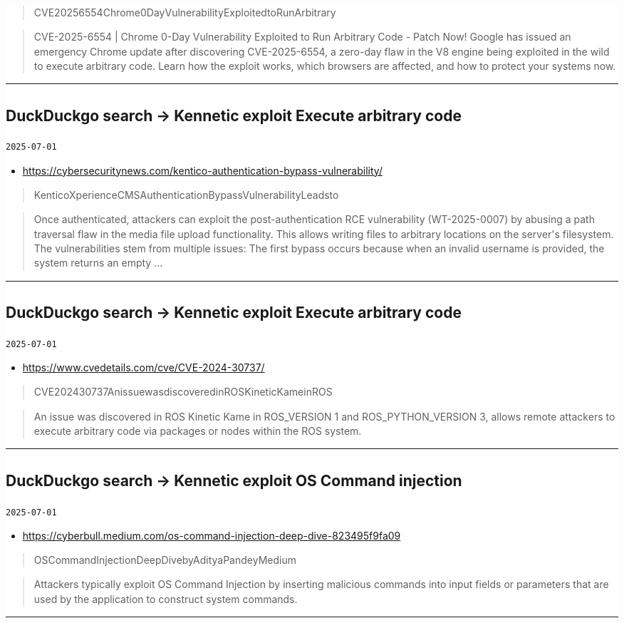 <blockquote>
 CVE20256554Chrome0DayVulnerabilityExploitedtoRunArbitrary
</blockquote>
<blockquote>
CVE-2025-6554 | Chrome 0-Day Vulnerability Exploited to Run Arbitrary Code - Patch Now! Google has issued an emergency Chrome update after discovering CVE-2025-6554, a zero-day flaw in the V8 engine being exploited in the wild to execute arbitrary code. Learn how the exploit works, which browsers are affected, and how to protect your systems now.
</blockquote>

---

## DuckDuckgo search -> Kennetic exploit Execute arbitrary code
`2025-07-01`

* https://cybersecuritynews.com/kentico-authentication-bypass-vulnerability/

<blockquote>
 KenticoXperienceCMSAuthenticationBypassVulnerabilityLeadsto
</blockquote>
<blockquote>
Once authenticated, attackers can exploit the post-authentication RCE vulnerability (WT-2025-0007) by abusing a path traversal flaw in the media file upload functionality. This allows writing files to arbitrary locations on the server's filesystem. The vulnerabilities stem from multiple issues: The first bypass occurs because when an invalid username is provided, the system returns an empty ...
</blockquote>

---

## DuckDuckgo search -> Kennetic exploit Execute arbitrary code
`2025-07-01`

* https://www.cvedetails.com/cve/CVE-2024-30737/

<blockquote>
 CVE202430737AnissuewasdiscoveredinROSKineticKameinROS
</blockquote>
<blockquote>
An issue was discovered in ROS Kinetic Kame in ROS_VERSION 1 and ROS_PYTHON_VERSION 3, allows remote attackers to execute arbitrary code via packages or nodes within the ROS system.
</blockquote>

---

## DuckDuckgo search -> Kennetic exploit OS Command injection
`2025-07-01`

* https://cyberbull.medium.com/os-command-injection-deep-dive-823495f9fa09

<blockquote>
 OSCommandInjectionDeepDivebyAdityaPandeyMedium
</blockquote>
<blockquote>
Attackers typically exploit OS Command Injection by inserting malicious commands into input fields or parameters that are used by the application to construct system commands.
</blockquote>

---